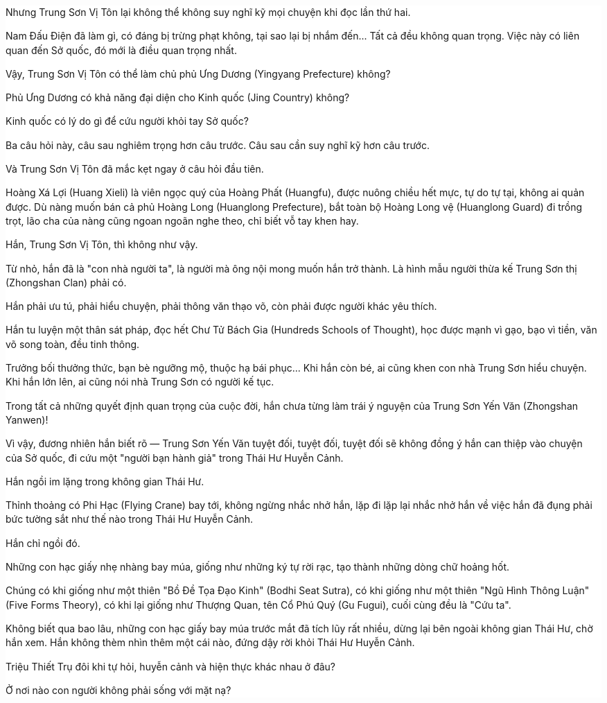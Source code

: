 Nhưng Trung Sơn Vị Tôn lại không thể không suy nghĩ kỹ mọi chuyện khi đọc lần thứ hai.

Nam Đấu Điện đã làm gì, có đáng bị trừng phạt không, tại sao lại bị nhắm đến... Tất cả đều không quan trọng. Việc này có liên quan đến Sở quốc, đó mới là điều quan trọng nhất.

Vậy, Trung Sơn Vị Tôn có thể làm chủ phủ Ưng Dương (Yingyang Prefecture) không?

Phủ Ưng Dương có khả năng đại diện cho Kinh quốc (Jing Country) không?

Kinh quốc có lý do gì để cứu người khỏi tay Sở quốc?

Ba câu hỏi này, câu sau nghiêm trọng hơn câu trước. Câu sau cần suy nghĩ kỹ hơn câu trước.

Và Trung Sơn Vị Tôn đã mắc kẹt ngay ở câu hỏi đầu tiên.

Hoàng Xá Lợi (Huang Xieli) là viên ngọc quý của Hoàng Phất (Huangfu), được nuông chiều hết mực, tự do tự tại, không ai quản được. Dù nàng muốn bán cả phủ Hoàng Long (Huanglong Prefecture), bắt toàn bộ Hoàng Long vệ (Huanglong Guard) đi trồng trọt, lão cha của nàng cũng ngoan ngoãn nghe theo, chỉ biết vỗ tay khen hay.

Hắn, Trung Sơn Vị Tôn, thì không như vậy.

Từ nhỏ, hắn đã là "con nhà người ta", là người mà ông nội mong muốn hắn trở thành. Là hình mẫu người thừa kế Trung Sơn thị (Zhongshan Clan) phải có.

Hắn phải ưu tú, phải hiểu chuyện, phải thông văn thạo võ, còn phải được người khác yêu thích.

Hắn tu luyện một thân sát pháp, đọc hết Chư Tử Bách Gia (Hundreds Schools of Thought), học được mạnh vì gạo, bạo vì tiền, văn võ song toàn, đều tinh thông.

Trưởng bối thưởng thức, bạn bè ngưỡng mộ, thuộc hạ bái phục... Khi hắn còn bé, ai cũng khen con nhà Trung Sơn hiểu chuyện. Khi hắn lớn lên, ai cũng nói nhà Trung Sơn có người kế tục.

Trong tất cả những quyết định quan trọng của cuộc đời, hắn chưa từng làm trái ý nguyện của Trung Sơn Yến Văn (Zhongshan Yanwen)!

Vì vậy, đương nhiên hắn biết rõ — Trung Sơn Yến Văn tuyệt đối, tuyệt đối, tuyệt đối sẽ không đồng ý hắn can thiệp vào chuyện của Sở quốc, đi cứu một "người bạn hành giả" trong Thái Hư Huyễn Cảnh.

Hắn ngồi im lặng trong không gian Thái Hư.

Thỉnh thoảng có Phi Hạc (Flying Crane) bay tới, không ngừng nhắc nhở hắn, lặp đi lặp lại nhắc nhở hắn về việc hắn đã đụng phải bức tường sắt như thế nào trong Thái Hư Huyễn Cảnh.

Hắn chỉ ngồi đó.

Những con hạc giấy nhẹ nhàng bay múa, giống như những ký tự rời rạc, tạo thành những dòng chữ hoảng hốt.

Chúng có khi giống như một thiên "Bồ Đề Tọa Đạo Kinh" (Bodhi Seat Sutra), có khi giống như một thiên "Ngũ Hình Thông Luận" (Five Forms Theory), có khi lại giống như Thượng Quan, tên Cổ Phú Quý (Gu Fugui), cuối cùng đều là "Cứu ta".

Không biết qua bao lâu, những con hạc giấy bay múa trước mắt đã tích lũy rất nhiều, dừng lại bên ngoài không gian Thái Hư, chờ hắn xem. Hắn không thèm nhìn thêm một cái nào, đứng dậy rời khỏi Thái Hư Huyễn Cảnh.

Triệu Thiết Trụ đôi khi tự hỏi, huyễn cảnh và hiện thực khác nhau ở đâu?

Ở nơi nào con người không phải sống với mặt nạ?
